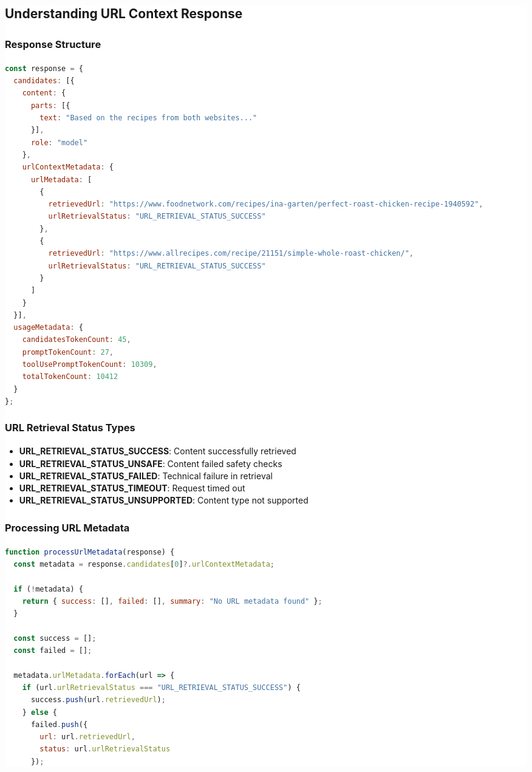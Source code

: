 ## Understanding URL Context Response

### Response Structure
```javascript
const response = {
  candidates: [{
    content: {
      parts: [{
        text: "Based on the recipes from both websites..."
      }],
      role: "model"
    },
    urlContextMetadata: {
      urlMetadata: [
        {
          retrievedUrl: "https://www.foodnetwork.com/recipes/ina-garten/perfect-roast-chicken-recipe-1940592",
          urlRetrievalStatus: "URL_RETRIEVAL_STATUS_SUCCESS"
        },
        {
          retrievedUrl: "https://www.allrecipes.com/recipe/21151/simple-whole-roast-chicken/",
          urlRetrievalStatus: "URL_RETRIEVAL_STATUS_SUCCESS"
        }
      ]
    }
  }],
  usageMetadata: {
    candidatesTokenCount: 45,
    promptTokenCount: 27,
    toolUsePromptTokenCount: 10309,
    totalTokenCount: 10412
  }
};
```

### URL Retrieval Status Types
- **URL_RETRIEVAL_STATUS_SUCCESS**: Content successfully retrieved
- **URL_RETRIEVAL_STATUS_UNSAFE**: Content failed safety checks
- **URL_RETRIEVAL_STATUS_FAILED**: Technical failure in retrieval
- **URL_RETRIEVAL_STATUS_TIMEOUT**: Request timed out
- **URL_RETRIEVAL_STATUS_UNSUPPORTED**: Content type not supported

### Processing URL Metadata
```javascript
function processUrlMetadata(response) {
  const metadata = response.candidates[0]?.urlContextMetadata;
  
  if (!metadata) {
    return { success: [], failed: [], summary: "No URL metadata found" };
  }

  const success = [];
  const failed = [];

  metadata.urlMetadata.forEach(url => {
    if (url.urlRetrievalStatus === "URL_RETRIEVAL_STATUS_SUCCESS") {
      success.push(url.retrievedUrl);
    } else {
      failed.push({
        url: url.retrievedUrl,
        status: url.urlRetrievalStatus
      });
```